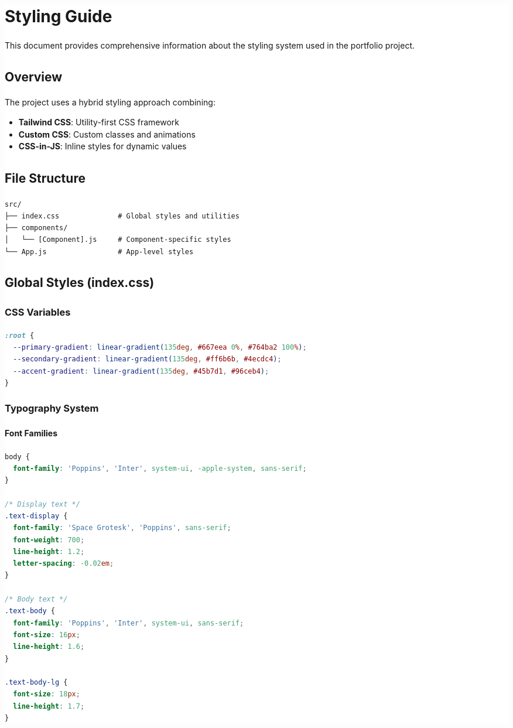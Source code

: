 # Styling Guide

This document provides comprehensive information about the styling system used in the portfolio project.

## Overview

The project uses a hybrid styling approach combining:
- **Tailwind CSS**: Utility-first CSS framework
- **Custom CSS**: Custom classes and animations
- **CSS-in-JS**: Inline styles for dynamic values

## File Structure

```
src/
├── index.css              # Global styles and utilities
├── components/
│   └── [Component].js     # Component-specific styles
└── App.js                 # App-level styles
```

## Global Styles (index.css)

### CSS Variables
```css
:root {
  --primary-gradient: linear-gradient(135deg, #667eea 0%, #764ba2 100%);
  --secondary-gradient: linear-gradient(135deg, #ff6b6b, #4ecdc4);
  --accent-gradient: linear-gradient(135deg, #45b7d1, #96ceb4);
}
```

### Typography System

#### Font Families
```css
body {
  font-family: 'Poppins', 'Inter', system-ui, -apple-system, sans-serif;
}

/* Display text */
.text-display {
  font-family: 'Space Grotesk', 'Poppins', sans-serif;
  font-weight: 700;
  line-height: 1.2;
  letter-spacing: -0.02em;
}

/* Body text */
.text-body {
  font-family: 'Poppins', 'Inter', system-ui, sans-serif;
  font-size: 16px;
  line-height: 1.6;
}

.text-body-lg {
  font-size: 18px;
  line-height: 1.7;
}
```
